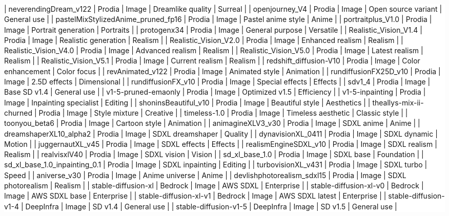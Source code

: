 | neverendingDream_v122              | Prodia        | Image              | Dreamlike quality                     | Surreal         |
| openjourney_V4                      | Prodia        | Image              | Open source variant                   | General use     |
| pastelMixStylizedAnime_pruned_fp16  | Prodia        | Image              | Pastel anime style                    | Anime           |
| portraitplus_V1.0                   | Prodia        | Image              | Portrait generation                   | Portraits       |
| protogenx34                         | Prodia        | Image              | General purpose                       | Versatile       |
| Realistic_Vision_V1.4               | Prodia        | Image              | Realistic generation                  | Realism         |
| Realistic_Vision_V2.0               | Prodia        | Image              | Enhanced realism                      | Realism         |
| Realistic_Vision_V4.0               | Prodia        | Image              | Advanced realism                      | Realism         |
| Realistic_Vision_V5.0               | Prodia        | Image              | Latest realism                        | Realism         |
| Realistic_Vision_V5.1               | Prodia        | Image              | Current realism                       | Realism         |
| redshift_diffusion-V10             | Prodia        | Image              | Color enhancement                     | Color focus     |
| revAnimated_v122                    | Prodia        | Image              | Animated style                        | Animation       |
| rundiffusionFX25D_v10              | Prodia        | Image              | 2.5D effects                          | Dimensional     |
| rundiffusionFX_v10                  | Prodia        | Image              | Special effects                       | Effects         |
| sdv1_4                             | Prodia        | Image              | Base SD v1.4                          | General use     |
| v1-5-pruned-emaonly                | Prodia        | Image              | Optimized v1.5                        | Efficiency      |
| v1-5-inpainting                    | Prodia        | Image              | Inpainting specialist                 | Editing         |
| shoninsBeautiful_v10               | Prodia        | Image              | Beautiful style                       | Aesthetics      |
| theallys-mix-ii-churned            | Prodia        | Image              | Style mixture                         | Creative        |
| timeless-1.0                       | Prodia        | Image              | Timeless aesthetic                    | Classic style   |
| toonyou_beta6                      | Prodia        | Image              | Cartoon style                         | Animation       |
| animagineXLV3_v30                  | Prodia        | Image              | SDXL anime                            | Anime           |
| dreamshaperXL10_alpha2             | Prodia        | Image              | SDXL dreamshaper                      | Quality         |
| dynavisionXL_0411                  | Prodia        | Image              | SDXL dynamic                          | Motion          |
| juggernautXL_v45                   | Prodia        | Image              | SDXL effects                          | Effects         |
| realismEngineSDXL_v10              | Prodia        | Image              | SDXL realism                          | Realism         |
| realvisxlV40                       | Prodia        | Image              | SDXL vision                           | Vision          |
| sd_xl_base_1.0                     | Prodia        | Image              | SDXL base                             | Foundation      |
| sd_xl_base_1.0_inpainting_0.1      | Prodia        | Image              | SDXL inpainting                       | Editing         |
| turbovisionXL_v431                 | Prodia        | Image              | SDXL turbo                            | Speed           |
| aniverse_v30                       | Prodia        | Image              | Anime universe                        | Anime           |
| devlishphotorealism_sdxl15         | Prodia        | Image              | SDXL photorealism                     | Realism         |
| stable-diffusion-xl                | Bedrock       | Image              | AWS SDXL                              | Enterprise      |
| stable-diffusion-xl-v0             | Bedrock       | Image              | AWS SDXL base                         | Enterprise      |
| stable-diffusion-xl-v1             | Bedrock       | Image              | AWS SDXL latest                       | Enterprise      |
| stable-diffusion-v1-4              | DeepInfra     | Image              | SD v1.4                               | General use     |
| stable-diffusion-v1-5              | DeepInfra     | Image              | SD v1.5                               | General use     |